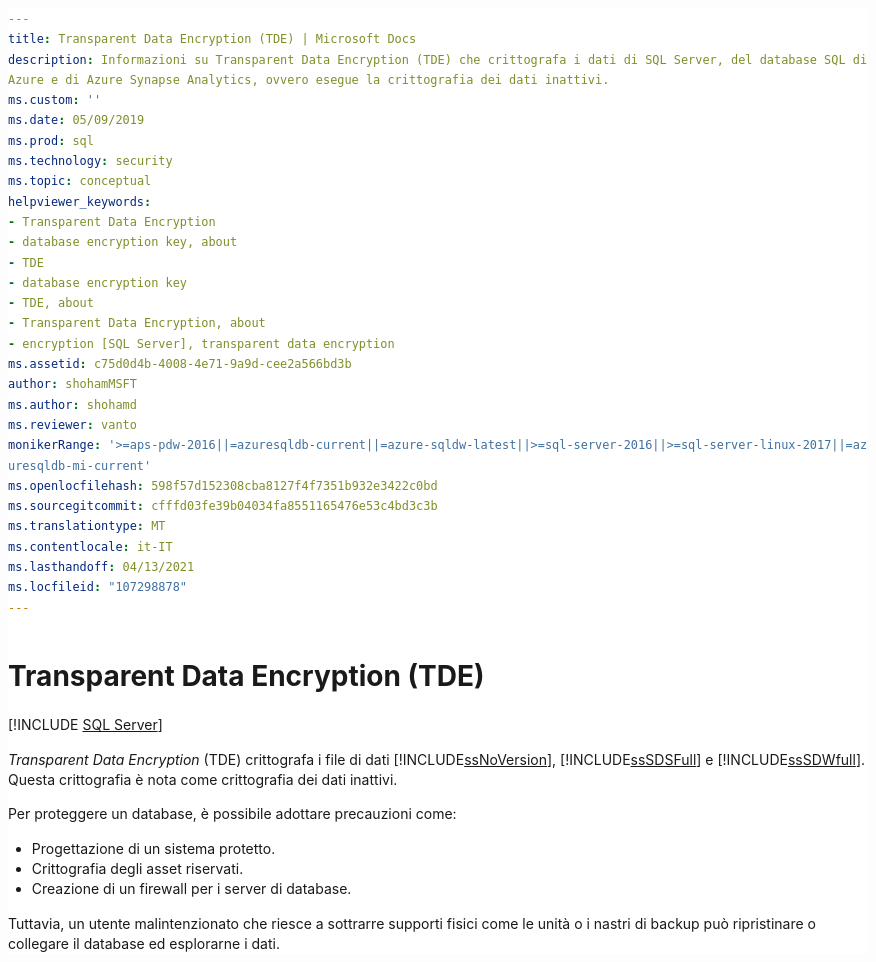 ```yaml
---
title: Transparent Data Encryption (TDE) | Microsoft Docs
description: Informazioni su Transparent Data Encryption (TDE) che crittografa i dati di SQL Server, del database SQL di Azure e di Azure Synapse Analytics, ovvero esegue la crittografia dei dati inattivi.
ms.custom: ''
ms.date: 05/09/2019
ms.prod: sql
ms.technology: security
ms.topic: conceptual
helpviewer_keywords:
- Transparent Data Encryption
- database encryption key, about
- TDE
- database encryption key
- TDE, about
- Transparent Data Encryption, about
- encryption [SQL Server], transparent data encryption
ms.assetid: c75d0d4b-4008-4e71-9a9d-cee2a566bd3b
author: shohamMSFT
ms.author: shohamd
ms.reviewer: vanto
monikerRange: '>=aps-pdw-2016||=azuresqldb-current||=azure-sqldw-latest||>=sql-server-2016||>=sql-server-linux-2017||=azuresqldb-mi-current'
ms.openlocfilehash: 598f57d152308cba8127f4f7351b932e3422c0bd
ms.sourcegitcommit: cfffd03fe39b04034fa8551165476e53c4bd3c3b
ms.translationtype: MT
ms.contentlocale: it-IT
ms.lasthandoff: 04/13/2021
ms.locfileid: "107298878"
---
```

# <a name="transparent-data-encryption-tde"></a>Transparent Data Encryption (TDE)

[!INCLUDE [SQL Server](../../../includes/applies-to-version/sql-asdb-asdbmi-asa-pdw.md)]

*Transparent Data Encryption* (TDE) crittografa i file di dati [!INCLUDE[ssNoVersion](../../../includes/ssnoversion-md.md)], [!INCLUDE[ssSDSFull](../../../includes/sssdsfull-md.md)] e [!INCLUDE[ssSDWfull](../../../includes/sssdwfull-md.md)]. Questa crittografia è nota come crittografia dei dati inattivi.

Per proteggere un database, è possibile adottare precauzioni come:

* Progettazione di un sistema protetto.
* Crittografia degli asset riservati.
* Creazione di un firewall per i server di database.

Tuttavia, un utente malintenzionato che riesce a sottrarre supporti fisici come le unità o i nastri di backup può ripristinare o collegare il database ed esplorarne i dati.
